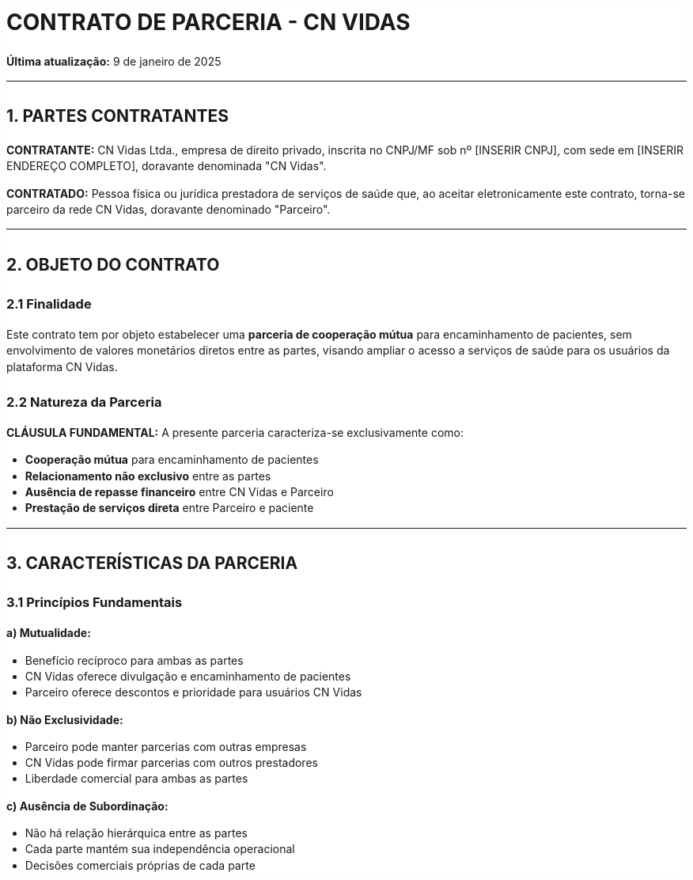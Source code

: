 # CONTRATO DE PARCERIA - CN VIDAS

**Última atualização:** 9 de janeiro de 2025

---

## 1. PARTES CONTRATANTES

**CONTRATANTE:** CN Vidas Ltda., empresa de direito privado, inscrita no CNPJ/MF sob nº [INSERIR CNPJ], com sede em [INSERIR ENDEREÇO COMPLETO], doravante denominada "CN Vidas".

**CONTRATADO:** Pessoa física ou jurídica prestadora de serviços de saúde que, ao aceitar eletronicamente este contrato, torna-se parceiro da rede CN Vidas, doravante denominado "Parceiro".

---

## 2. OBJETO DO CONTRATO

### 2.1 Finalidade
Este contrato tem por objeto estabelecer uma **parceria de cooperação mútua** para encaminhamento de pacientes, sem envolvimento de valores monetários diretos entre as partes, visando ampliar o acesso a serviços de saúde para os usuários da plataforma CN Vidas.

### 2.2 Natureza da Parceria
**CLÁUSULA FUNDAMENTAL:** A presente parceria caracteriza-se exclusivamente como:
- **Cooperação mútua** para encaminhamento de pacientes
- **Relacionamento não exclusivo** entre as partes
- **Ausência de repasse financeiro** entre CN Vidas e Parceiro
- **Prestação de serviços direta** entre Parceiro e paciente

---

## 3. CARACTERÍSTICAS DA PARCERIA

### 3.1 Princípios Fundamentais

**a) Mutualidade:**
- Benefício recíproco para ambas as partes
- CN Vidas oferece divulgação e encaminhamento de pacientes
- Parceiro oferece descontos e prioridade para usuários CN Vidas

**b) Não Exclusividade:**
- Parceiro pode manter parcerias com outras empresas
- CN Vidas pode firmar parcerias com outros prestadores
- Liberdade comercial para ambas as partes

**c) Ausência de Subordinação:**
- Não há relação hierárquica entre as partes
- Cada parte mantém sua independência operacional
- Decisões comerciais próprias de cada parte

